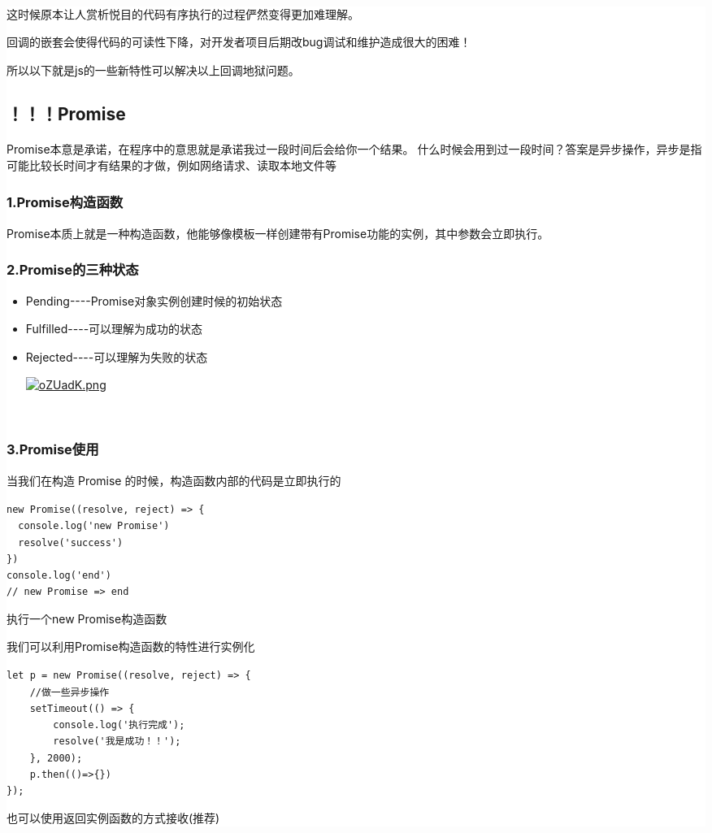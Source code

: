 

这时候原本让人赏析悦目的代码有序执行的过程俨然变得更加难理解。

回调的嵌套会使得代码的可读性下降，对开发者项目后期改bug调试和维护造成很大的困难！

所以以下就是js的一些新特性可以解决以上回调地狱问题。

## ！！！Promise

Promise本意是承诺，在程序中的意思就是承诺我过一段时间后会给你一个结果。 什么时候会用到过一段时间？答案是异步操作，异步是指可能比较长时间才有结果的才做，例如网络请求、读取本地文件等

### 1.Promise构造函数

Promise本质上就是一种构造函数，他能够像模板一样创建带有Promise功能的实例，其中参数会立即执行。

### 2.Promise的三种状态

- Pending----Promise对象实例创建时候的初始状态

- Fulfilled----可以理解为成功的状态

- Rejected----可以理解为失败的状态

  [![oZUadK.png](https://z3.ax1x.com/2021/11/26/oZUadK.png)](https://imgtu.com/i/oZUadK)

​	



### 3.Promise使用

当我们在构造 Promise 的时候，构造函数内部的代码是立即执行的

```
new Promise((resolve, reject) => {
  console.log('new Promise')
  resolve('success')
})
console.log('end')
// new Promise => end
```

执行一个new Promise构造函数

我们可以利用Promise构造函数的特性进行实例化

```
let p = new Promise((resolve, reject) => {
    //做一些异步操作
    setTimeout(() => {
        console.log('执行完成');
        resolve('我是成功！！');
    }, 2000);
    p.then(()=>{})
});
```

也可以使用返回实例函数的方式接收(推荐)
